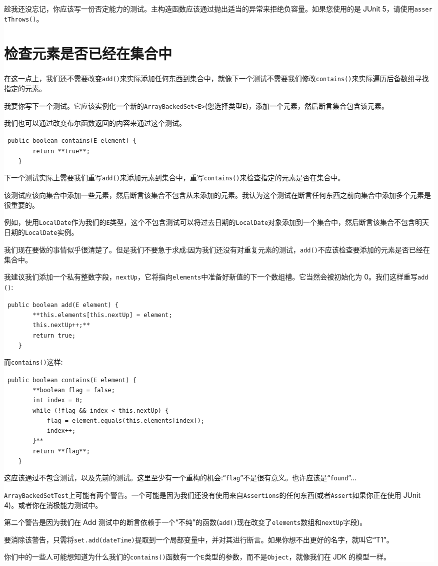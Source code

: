 趁我还没忘记，你应该写一份否定能力的测试。主构造函数应该通过抛出适当的异常来拒绝负容量。如果您使用的是 JUnit 5，请使用`assertThrows()`。

# 检查元素是否已经在集合中

在这一点上，我们还不需要改变`add()`来实际添加任何东西到集合中，就像下一个测试不需要我们修改`contains()`来实际遍历后备数组寻找指定的元素。

我要你写下一个测试。它应该实例化一个新的`ArrayBackedSet<E>`(您选择类型`E`)，添加一个元素，然后断言集合包含该元素。

我们也可以通过改变布尔函数返回的内容来通过这个测试。

```
 public boolean contains(E element) {
        return **true**;
    }
```

下一个测试实际上需要我们重写`add()`来添加元素到集合中，重写`contains()`来检查指定的元素是否在集合中。

该测试应该向集合中添加一些元素，然后断言该集合不包含从未添加的元素。我认为这个测试在断言任何东西之前向集合中添加多个元素是很重要的。

例如，使用`LocalDate`作为我们的`E`类型，这个不包含测试可以将过去日期的`LocalDate`对象添加到一个集合中，然后断言该集合不包含明天日期的`LocalDate`实例。

我们现在要做的事情似乎很清楚了。但是我们不要急于求成:因为我们还没有对重复元素的测试，`add()`不应该检查要添加的元素是否已经在集合中。

我建议我们添加一个私有整数字段，`nextUp`，它将指向`elements`中准备好新值的下一个数组槽。它当然会被初始化为 0。我们这样重写`add()`:

```
 public boolean add(E element) {
        **this.elements[this.nextUp] = element;
        this.nextUp++;**
        return true;
    }
```

而`contains()`这样:

```
 public boolean contains(E element) {
        **boolean flag = false;
        int index = 0;
        while (!flag && index < this.nextUp) {
            flag = element.equals(this.elements[index]);
            index++;
        }**
        return **flag**;
    }
```

这应该通过不包含测试，以及先前的测试。这里至少有一个重构的机会:“`flag`”不是很有意义。也许应该是“`found`”…

`ArrayBackedSetTest`上可能有两个警告。一个可能是因为我们还没有使用来自`Assertions`的任何东西(或者`Assert`如果你正在使用 JUnit 4)。或者你在消极能力测试中。

第二个警告是因为我们在 Add 测试中的断言依赖于一个“不纯”的函数(`add()`现在改变了`elements`数组和`nextUp`字段)。

要消除该警告，只需将`set.add(dateTime)`提取到一个局部变量中，并对其进行断言。如果你想不出更好的名字，就叫它“T1”。

你们中的一些人可能想知道为什么我们的`contains()`函数有一个`E`类型的参数，而不是`Object`，就像我们在 JDK 的模型一样。

